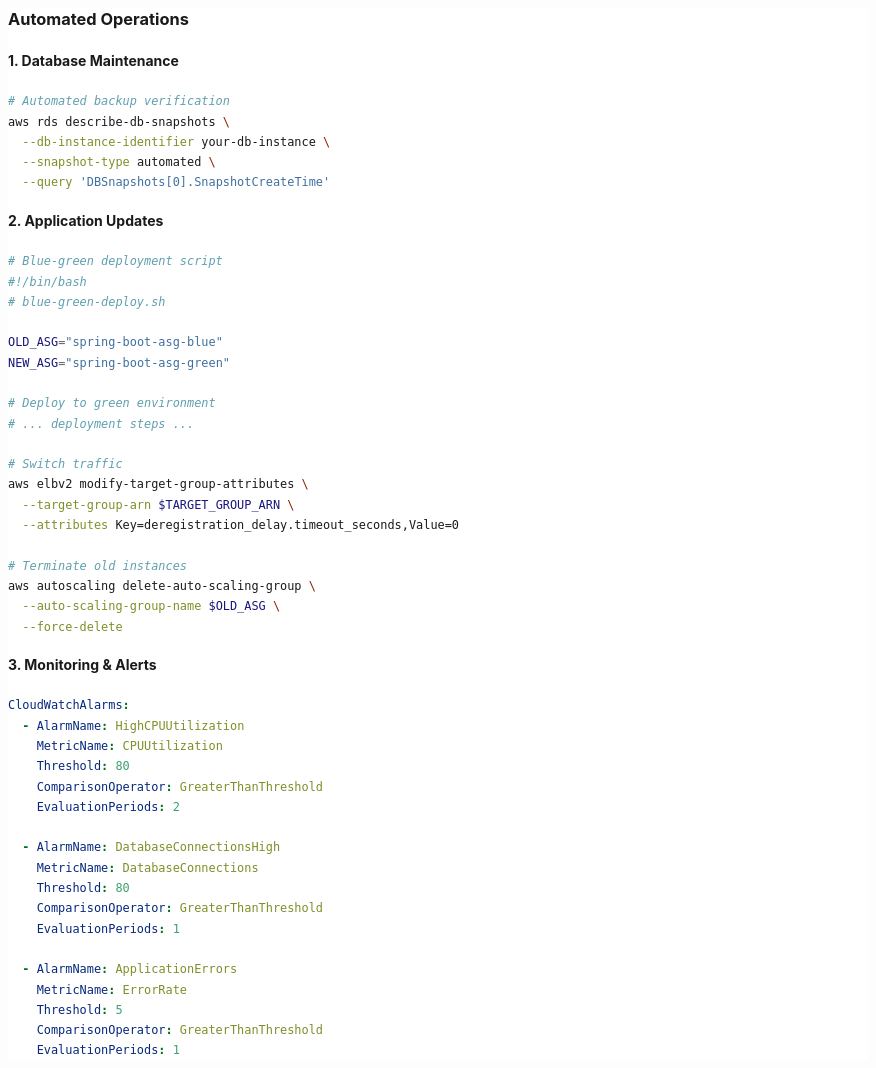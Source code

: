 ### Automated Operations

#### 1. Database Maintenance
```bash
# Automated backup verification
aws rds describe-db-snapshots \
  --db-instance-identifier your-db-instance \
  --snapshot-type automated \
  --query 'DBSnapshots[0].SnapshotCreateTime'
```

#### 2. Application Updates
```bash
# Blue-green deployment script
#!/bin/bash
# blue-green-deploy.sh

OLD_ASG="spring-boot-asg-blue"
NEW_ASG="spring-boot-asg-green"

# Deploy to green environment
# ... deployment steps ...

# Switch traffic
aws elbv2 modify-target-group-attributes \
  --target-group-arn $TARGET_GROUP_ARN \
  --attributes Key=deregistration_delay.timeout_seconds,Value=0

# Terminate old instances
aws autoscaling delete-auto-scaling-group \
  --auto-scaling-group-name $OLD_ASG \
  --force-delete
```

#### 3. Monitoring & Alerts
```yaml
CloudWatchAlarms:
  - AlarmName: HighCPUUtilization
    MetricName: CPUUtilization
    Threshold: 80
    ComparisonOperator: GreaterThanThreshold
    EvaluationPeriods: 2
    
  - AlarmName: DatabaseConnectionsHigh
    MetricName: DatabaseConnections
    Threshold: 80
    ComparisonOperator: GreaterThanThreshold
    EvaluationPeriods: 1
    
  - AlarmName: ApplicationErrors
    MetricName: ErrorRate
    Threshold: 5
    ComparisonOperator: GreaterThanThreshold
    EvaluationPeriods: 1
```
